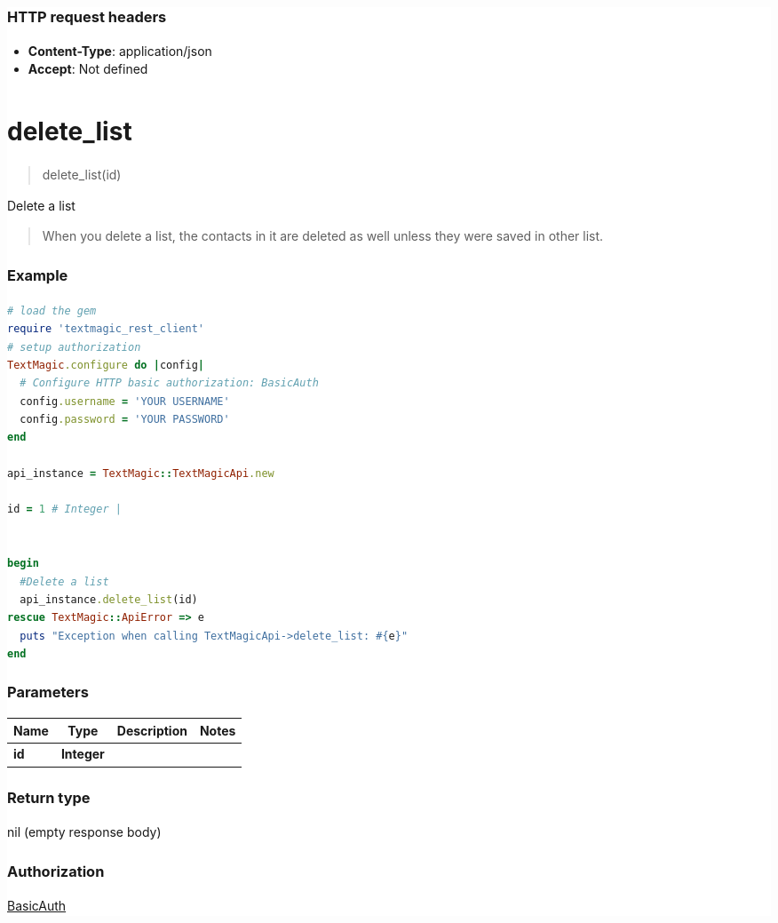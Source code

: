 ### HTTP request headers

 - **Content-Type**: application/json
 - **Accept**: Not defined



# **delete_list**
> delete_list(id)

Delete a list

> When you delete a list, the contacts in it are deleted as well unless they were saved in other list. 

### Example
```ruby
# load the gem
require 'textmagic_rest_client'
# setup authorization
TextMagic.configure do |config|
  # Configure HTTP basic authorization: BasicAuth
  config.username = 'YOUR USERNAME'
  config.password = 'YOUR PASSWORD'
end

api_instance = TextMagic::TextMagicApi.new

id = 1 # Integer | 


begin
  #Delete a list
  api_instance.delete_list(id)
rescue TextMagic::ApiError => e
  puts "Exception when calling TextMagicApi->delete_list: #{e}"
end
```

### Parameters

Name | Type | Description  | Notes
------------- | ------------- | ------------- | -------------
 **id** | **Integer**|  | 

### Return type

nil (empty response body)

### Authorization

[BasicAuth](../README.md#BasicAuth)
